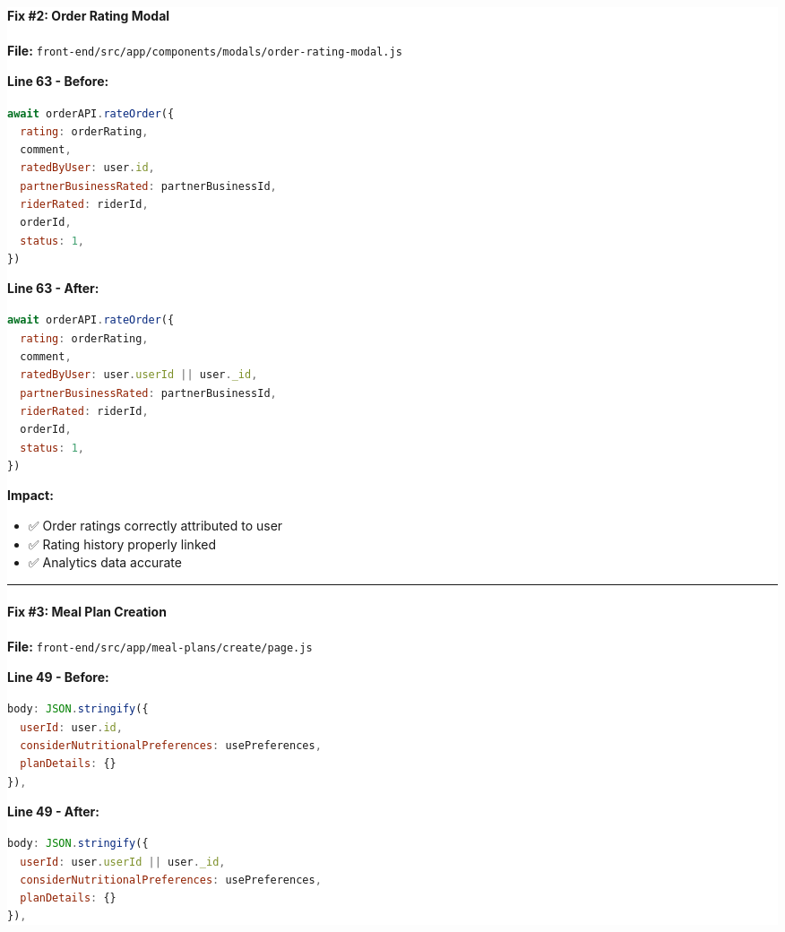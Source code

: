 
#### Fix #2: Order Rating Modal

**File:** `front-end/src/app/components/modals/order-rating-modal.js`

**Line 63 - Before:**
```javascript
await orderAPI.rateOrder({
  rating: orderRating,
  comment,
  ratedByUser: user.id,
  partnerBusinessRated: partnerBusinessId,
  riderRated: riderId,
  orderId,
  status: 1,
})
```

**Line 63 - After:**
```javascript
await orderAPI.rateOrder({
  rating: orderRating,
  comment,
  ratedByUser: user.userId || user._id,
  partnerBusinessRated: partnerBusinessId,
  riderRated: riderId,
  orderId,
  status: 1,
})
```

**Impact:**
- ✅ Order ratings correctly attributed to user
- ✅ Rating history properly linked
- ✅ Analytics data accurate

---

#### Fix #3: Meal Plan Creation

**File:** `front-end/src/app/meal-plans/create/page.js`

**Line 49 - Before:**
```javascript
body: JSON.stringify({
  userId: user.id,
  considerNutritionalPreferences: usePreferences,
  planDetails: {}
}),
```

**Line 49 - After:**
```javascript
body: JSON.stringify({
  userId: user.userId || user._id,
  considerNutritionalPreferences: usePreferences,
  planDetails: {}
}),
```
